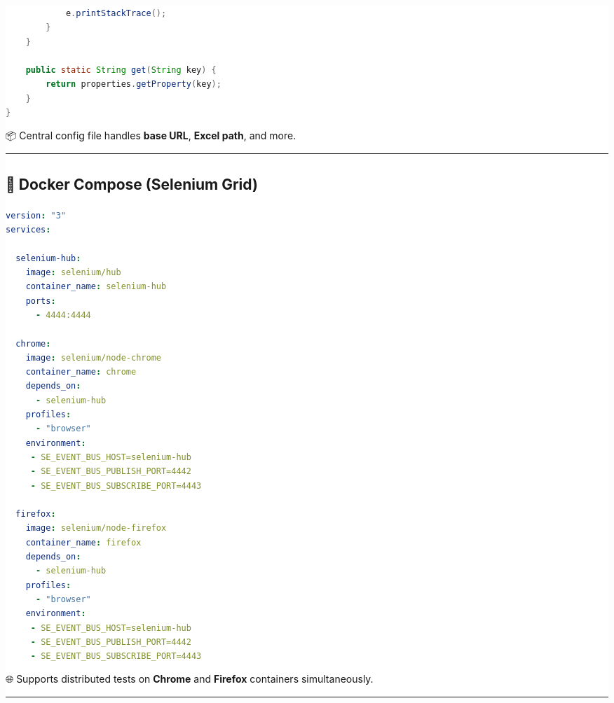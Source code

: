 ```java
            e.printStackTrace();
        }
    }

    public static String get(String key) {
        return properties.getProperty(key);
    }
}
```

📦 Central config file handles **base URL**, **Excel path**, and more.

---

## 🐳 Docker Compose (Selenium Grid)

```yaml
version: "3"
services:

  selenium-hub:
    image: selenium/hub
    container_name: selenium-hub
    ports:
      - 4444:4444

  chrome:
    image: selenium/node-chrome
    container_name: chrome
    depends_on:
      - selenium-hub
    profiles:
      - "browser"
    environment:
     - SE_EVENT_BUS_HOST=selenium-hub
     - SE_EVENT_BUS_PUBLISH_PORT=4442
     - SE_EVENT_BUS_SUBSCRIBE_PORT=4443

  firefox:
    image: selenium/node-firefox
    container_name: firefox
    depends_on:
      - selenium-hub
    profiles:
      - "browser"
    environment:
     - SE_EVENT_BUS_HOST=selenium-hub
     - SE_EVENT_BUS_PUBLISH_PORT=4442
     - SE_EVENT_BUS_SUBSCRIBE_PORT=4443
```

🌐 Supports distributed tests on **Chrome** and **Firefox** containers simultaneously.

---